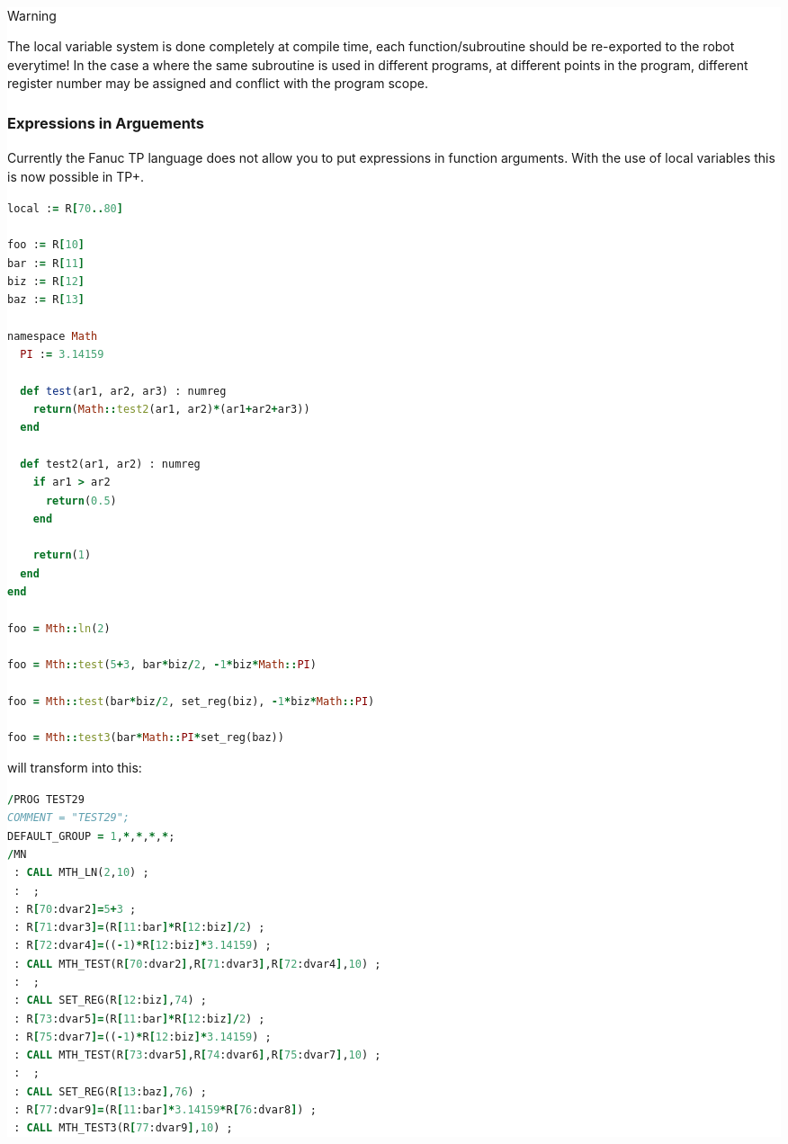 > [!WARNING]
> The local variable system is done completely at compile time, each function/subroutine should be re-exported to the robot everytime! In the case a where the same subroutine is used in different programs, at different points in the program, different register number may be assigned and conflict with the program scope.

### Expressions in Arguements

Currently the Fanuc TP language does not allow you to put expressions in function arguments. With the use of local variables this is now possible in TP+.

```ruby
local := R[70..80]

foo := R[10]
bar := R[11]
biz := R[12]
baz := R[13]

namespace Math
  PI := 3.14159

  def test(ar1, ar2, ar3) : numreg
    return(Math::test2(ar1, ar2)*(ar1+ar2+ar3))
  end

  def test2(ar1, ar2) : numreg
    if ar1 > ar2
      return(0.5)
    end

    return(1)
  end
end

foo = Mth::ln(2)

foo = Mth::test(5+3, bar*biz/2, -1*biz*Math::PI)

foo = Mth::test(bar*biz/2, set_reg(biz), -1*biz*Math::PI)

foo = Mth::test3(bar*Math::PI*set_reg(baz))
```

will transform into this:

```fortran
/PROG TEST29
COMMENT = "TEST29";
DEFAULT_GROUP = 1,*,*,*,*;
/MN
 : CALL MTH_LN(2,10) ;
 :  ;
 : R[70:dvar2]=5+3 ;
 : R[71:dvar3]=(R[11:bar]*R[12:biz]/2) ;
 : R[72:dvar4]=((-1)*R[12:biz]*3.14159) ;
 : CALL MTH_TEST(R[70:dvar2],R[71:dvar3],R[72:dvar4],10) ;
 :  ;
 : CALL SET_REG(R[12:biz],74) ;
 : R[73:dvar5]=(R[11:bar]*R[12:biz]/2) ;
 : R[75:dvar7]=((-1)*R[12:biz]*3.14159) ;
 : CALL MTH_TEST(R[73:dvar5],R[74:dvar6],R[75:dvar7],10) ;
 :  ;
 : CALL SET_REG(R[13:baz],76) ;
 : R[77:dvar9]=(R[11:bar]*3.14159*R[76:dvar8]) ;
 : CALL MTH_TEST3(R[77:dvar9],10) ;
```